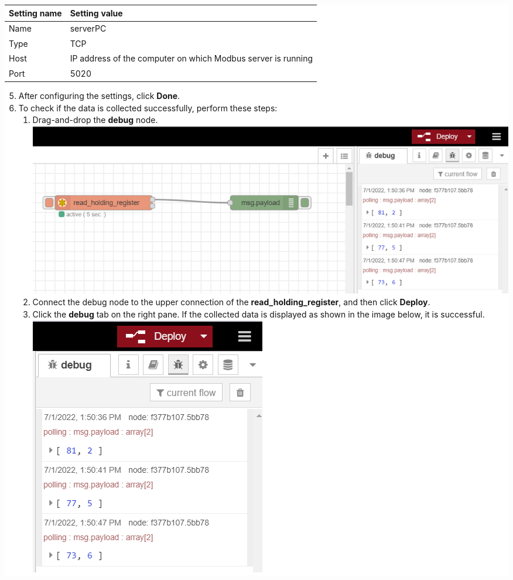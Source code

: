 
   | Setting name | Setting value |
   |---|:---|
   |Name|serverPC|
   |Type|TCP|
   |Host|IP address of the computer on which Modbus server is running|
   |Port|5020|

5. After configuring the settings, click **Done**.
6. To check if the data is collected successfully, perform these steps:
   1. Drag-and-drop the **debug** node.
    ![flow-debug-read-holding-register_live](assets/flow-debug-read-holding-register_live.jpg)
   2. Connect the debug node to the upper connection of the  **read_holding_register**, and then click **Deploy**.
   3. Click the **debug** tab on the right pane.
   If the collected data is displayed as shown in the image below, it is successful.
      ![flow-debug-read-holding-register-debug](assets/flow-debug-read-holding-register-debug.jpg)
